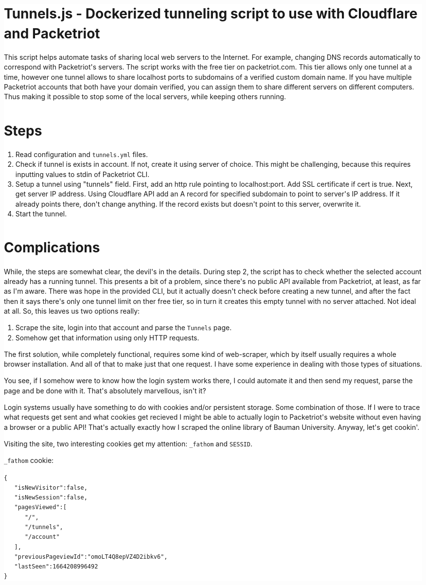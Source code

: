 # Tunnels.js - Dockerized tunneling script to use with Cloudflare and Packetriot

This script helps automate tasks of sharing local web servers to the Internet. For example, changing DNS records automatically to correspond with Packetriot's servers. The script works with the free tier on packetriot.com. This tier allows only one tunnel at a time, however one tunnel allows to share localhost ports to subdomains of a verified custom domain name. If you have multiple Packetriot accounts that both have your domain verified, you can assign them to share different servers on different computers. Thus making it possible to stop some of the local servers, while keeping others running.

# Steps

1. Read configuration and `tunnels.yml` files.
2. Check if tunnel is exists in account. If not, create it using server of choice. This might be challenging, because this requires inputting values to stdin of Packetriot CLI.
3. Setup a tunnel using "tunnels" field. First, add an http rule pointing to localhost:port. Add SSL certificate if cert is true. Next, get server IP address. Using Cloudflare API add an A record for specified subdomain to point to server's IP address. If it already points there, don't change anything. If the record exists but doesn't point to this server, overwrite it.
4. Start the tunnel.

# Complications

While, the steps are somewhat clear, the devil's in the details. During step 2, the script has to check whether the selected account already has a running tunnel. This presents a bit of a problem, since there's no public API available from Packetriot, at least, as far as I'm aware. There was hope in the provided CLI, but it actually doesn't check before creating a new tunnel, and after the fact then it says there's only one tunnel limit on ther free tier, so in turn it creates this empty tunnel with no server attached. Not ideal at all. So, this leaves us two options really:

1. Scrape the site, login into that account and parse the `Tunnels` page.
2. Somehow get that information using only HTTP requests.

The first solution, while completely functional, requires some kind of web-scraper, which by itself usually requires a whole browser installation. And all of that to make just that one request. I have some experience in dealing with those types of situations.

You see, if I somehow were to know how the login system works there, I could automate it and then send my request, parse the page and be done with it. That's absolutely marvellous, isn't it?

Login systems usually have something to do with cookies and/or persistent storage. Some combination of those. If I were to trace what requests get sent and what cookies get recieved I might be able to actually login to Packetriot's website without even having a browser or a public API! That's actually exactly how I scraped the online library of Bauman University. Anyway, let's get cookin'.

Visiting the site, two interesting cookies get my attention: `_fathom` and `SESSID`.

`_fathom` cookie:

```
{
   "isNewVisitor":false,
   "isNewSession":false,
   "pagesViewed":[
      "/",
      "/tunnels",
      "/account"
   ],
   "previousPageviewId":"omoLT4Q8epVZ4D2ibkv6",
   "lastSeen":1664208996492
}
```
